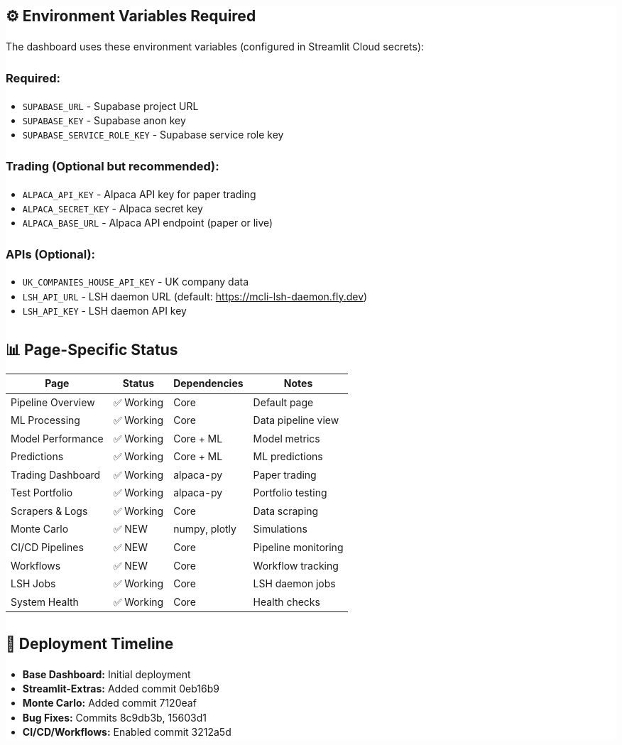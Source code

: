 ## ⚙️ Environment Variables Required

The dashboard uses these environment variables (configured in Streamlit Cloud secrets):

### Required:
- `SUPABASE_URL` - Supabase project URL
- `SUPABASE_KEY` - Supabase anon key
- `SUPABASE_SERVICE_ROLE_KEY` - Supabase service role key

### Trading (Optional but recommended):
- `ALPACA_API_KEY` - Alpaca API key for paper trading
- `ALPACA_SECRET_KEY` - Alpaca secret key
- `ALPACA_BASE_URL` - Alpaca API endpoint (paper or live)

### APIs (Optional):
- `UK_COMPANIES_HOUSE_API_KEY` - UK company data
- `LSH_API_URL` - LSH daemon URL (default: https://mcli-lsh-daemon.fly.dev)
- `LSH_API_KEY` - LSH daemon API key

## 📊 Page-Specific Status

| Page | Status | Dependencies | Notes |
|------|--------|--------------|-------|
| Pipeline Overview | ✅ Working | Core | Default page |
| ML Processing | ✅ Working | Core | Data pipeline view |
| Model Performance | ✅ Working | Core + ML | Model metrics |
| Predictions | ✅ Working | Core + ML | ML predictions |
| Trading Dashboard | ✅ Working | alpaca-py | Paper trading |
| Test Portfolio | ✅ Working | alpaca-py | Portfolio testing |
| Scrapers & Logs | ✅ Working | Core | Data scraping |
| Monte Carlo | ✅ NEW | numpy, plotly | Simulations |
| CI/CD Pipelines | ✅ NEW | Core | Pipeline monitoring |
| Workflows | ✅ NEW | Core | Workflow tracking |
| LSH Jobs | ✅ Working | Core | LSH daemon jobs |
| System Health | ✅ Working | Core | Health checks |

## 🚀 Deployment Timeline

- **Base Dashboard:** Initial deployment
- **Streamlit-Extras:** Added commit 0eb16b9
- **Monte Carlo:** Added commit 7120eaf
- **Bug Fixes:** Commits 8c9db3b, 15603d1
- **CI/CD/Workflows:** Enabled commit 3212a5d
